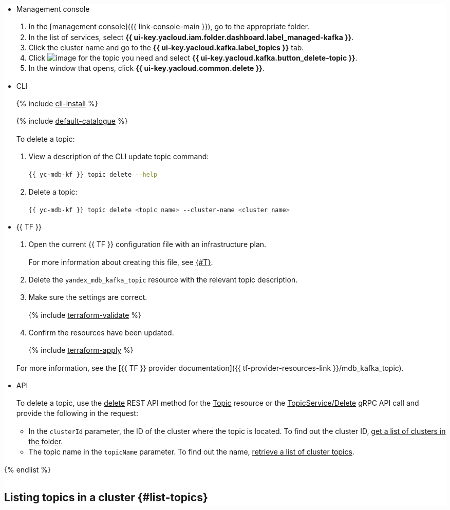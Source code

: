 - Management console

   1. In the [management console]({{ link-console-main }}), go to the appropriate folder.
   1. In the list of services, select **{{ ui-key.yacloud.iam.folder.dashboard.label_managed-kafka }}**.
   1. Click the cluster name and go to the **{{ ui-key.yacloud.kafka.label_topics }}** tab.
   1. Click ![image](../../_assets/options.svg) for the topic you need and select **{{ ui-key.yacloud.kafka.button_delete-topic }}**.
   1. In the window that opens, click **{{ ui-key.yacloud.common.delete }}**.

- CLI

   {% include [cli-install](../../_includes/cli-install.md) %}

   {% include [default-catalogue](../../_includes/default-catalogue.md) %}

   To delete a topic:
   1. View a description of the CLI update topic command:

      ```bash
      {{ yc-mdb-kf }} topic delete --help
      ```

   1. Delete a topic:

      ```bash
      {{ yc-mdb-kf }} topic delete <topic name> --cluster-name <cluster name>
      ```

- {{ TF }}

   1. Open the current {{ TF }} configuration file with an infrastructure plan.

      For more information about creating this file, see [{#T}](cluster-create.md).
   1. Delete the `yandex_mdb_kafka_topic` resource with the relevant topic description.
   1. Make sure the settings are correct.

      {% include [terraform-validate](../../_includes/mdb/terraform/validate.md) %}

   1. Confirm the resources have been updated.

      {% include [terraform-apply](../../_includes/mdb/terraform/apply.md) %}

   For more information, see the [{{ TF }} provider documentation]({{ tf-provider-resources-link }}/mdb_kafka_topic).


- API

   To delete a topic, use the [delete](../api-ref/Topic/delete.md) REST API method for the [Topic](../api-ref/Topic/index.md) resource or the [TopicService/Delete](../api-ref/grpc/topic_service.md#Delete) gRPC API call and provide the following in the request:
   * In the `clusterId` parameter, the ID of the cluster where the topic is located. To find out the cluster ID, [get a list of clusters in the folder](cluster-list.md#list-clusters).
   * The topic name in the `topicName` parameter. To find out the name, [retrieve a list of cluster topics](#list-topics).


{% endlist %}

## Listing topics in a cluster {#list-topics}
